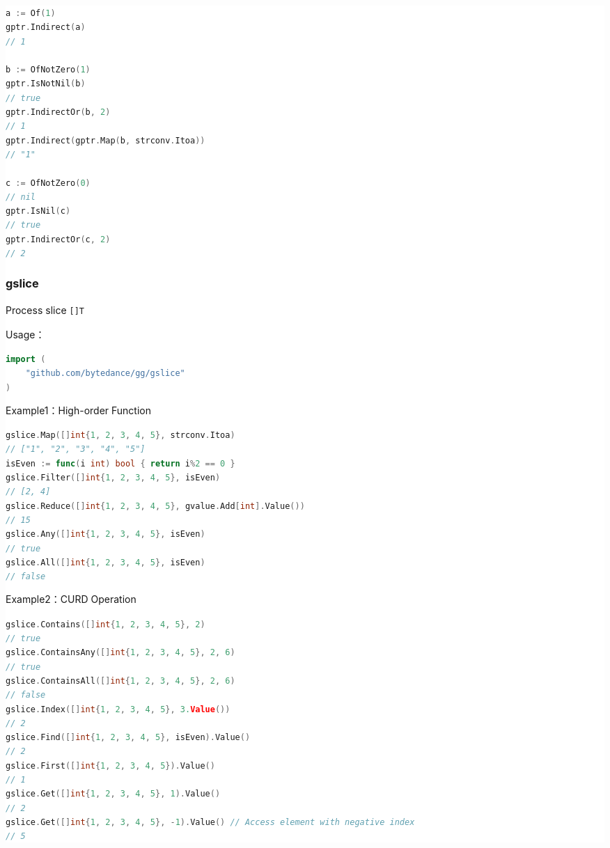 ```go
a := Of(1)
gptr.Indirect(a)
// 1

b := OfNotZero(1)
gptr.IsNotNil(b)
// true
gptr.IndirectOr(b, 2)
// 1
gptr.Indirect(gptr.Map(b, strconv.Itoa))
// "1"

c := OfNotZero(0)
// nil
gptr.IsNil(c)
// true
gptr.IndirectOr(c, 2)
// 2
```

### gslice

Process slice `[]T`

Usage：

```go
import (
    "github.com/bytedance/gg/gslice"
)
```

Example1：High-order Function

```go
gslice.Map([]int{1, 2, 3, 4, 5}, strconv.Itoa)
// ["1", "2", "3", "4", "5"]
isEven := func(i int) bool { return i%2 == 0 }
gslice.Filter([]int{1, 2, 3, 4, 5}, isEven)
// [2, 4]
gslice.Reduce([]int{1, 2, 3, 4, 5}, gvalue.Add[int].Value())
// 15
gslice.Any([]int{1, 2, 3, 4, 5}, isEven)
// true
gslice.All([]int{1, 2, 3, 4, 5}, isEven)
// false
```

Example2：CURD Operation

```go
gslice.Contains([]int{1, 2, 3, 4, 5}, 2)
// true
gslice.ContainsAny([]int{1, 2, 3, 4, 5}, 2, 6)
// true
gslice.ContainsAll([]int{1, 2, 3, 4, 5}, 2, 6)
// false
gslice.Index([]int{1, 2, 3, 4, 5}, 3.Value())
// 2
gslice.Find([]int{1, 2, 3, 4, 5}, isEven).Value()
// 2
gslice.First([]int{1, 2, 3, 4, 5}).Value()
// 1
gslice.Get([]int{1, 2, 3, 4, 5}, 1).Value()
// 2
gslice.Get([]int{1, 2, 3, 4, 5}, -1).Value() // Access element with negative index
// 5
```